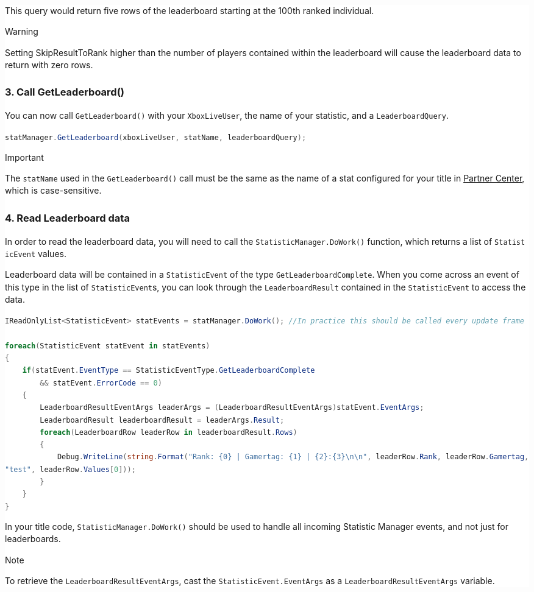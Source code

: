 This query would return five rows of the leaderboard starting at the 100th ranked individual.

> [!WARNING]
> Setting SkipResultToRank higher than the number of players contained within the leaderboard will cause the leaderboard data to return with zero rows.


### 3. Call GetLeaderboard()

You can now call `GetLeaderboard()` with your `XboxLiveUser`, the name of your statistic, and a `LeaderboardQuery`.

```csharp
statManager.GetLeaderboard(xboxLiveUser, statName, leaderboardQuery);
```

> [!IMPORTANT]
> The `statName` used in the `GetLeaderboard()` call must be the same as the name of a stat configured for your title in [Partner Center](https://partner.microsoft.com/dashboard), which is case-sensitive.


### 4. Read Leaderboard data

In order to read the leaderboard data, you will need to call the `StatisticManager.DoWork()` function, which returns a list of `StatisticEvent` values.

Leaderboard data will be contained in a `StatisticEvent` of the type `GetLeaderboardComplete`.
When you come across an event of this type in the list of `StatisticEvent`s, you can look through the `LeaderboardResult` contained in the `StatisticEvent` to access the data.

```csharp
IReadOnlyList<StatisticEvent> statEvents = statManager.DoWork(); //In practice this should be called every update frame

foreach(StatisticEvent statEvent in statEvents)
{
    if(statEvent.EventType == StatisticEventType.GetLeaderboardComplete
        && statEvent.ErrorCode == 0)
    {
        LeaderboardResultEventArgs leaderArgs = (LeaderboardResultEventArgs)statEvent.EventArgs;
        LeaderboardResult leaderboardResult = leaderArgs.Result;
        foreach(LeaderboardRow leaderRow in leaderboardResult.Rows)
        {
            Debug.WriteLine(string.Format("Rank: {0} | Gamertag: {1} | {2}:{3}\n\n", leaderRow.Rank, leaderRow.Gamertag, "test", leaderRow.Values[0]));
        }
    }
}
```

In your title code, `StatisticManager.DoWork()` should be used to handle all incoming Statistic Manager events, and not just for leaderboards.

> [!NOTE]
> To retrieve the `LeaderboardResultEventArgs`, cast the `StatisticEvent.EventArgs` as a `LeaderboardResultEventArgs` variable.
